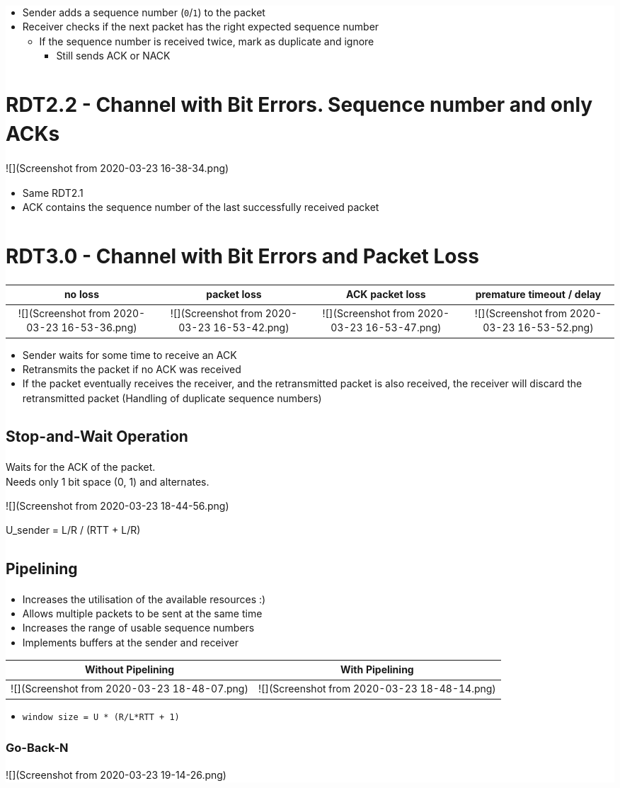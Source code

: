 * Sender adds a sequence number (`0`/`1`) to the packet
* Receiver checks if the next packet has the right expected sequence number
  * If the sequence number is received twice, mark as duplicate and ignore
    * Still sends ACK or NACK

# RDT2.2 - Channel with Bit Errors. Sequence number and only ACKs

![](Screenshot from 2020-03-23 16-38-34.png)

* Same RDT2.1
* ACK contains the sequence number of the last successfully received packet

# RDT3.0 - Channel with Bit Errors and Packet Loss

|no loss|packet loss|ACK packet loss|premature timeout / delay|
|:---:|:---:|:---:|:---:|
|![](Screenshot from 2020-03-23 16-53-36.png)|![](Screenshot from 2020-03-23 16-53-42.png)|![](Screenshot from 2020-03-23 16-53-47.png)|![](Screenshot from 2020-03-23 16-53-52.png)|
* Sender waits for some time to receive an ACK
* Retransmits the packet if no ACK was received
* If the packet eventually receives the receiver, and the retransmitted packet is also received, the receiver will discard the retransmitted packet (Handling of duplicate sequence numbers)

## Stop-and-Wait Operation

Waits for the ACK of the packet.  
Needs only 1 bit space (0, 1) and alternates.

![](Screenshot from 2020-03-23 18-44-56.png)

U_sender = L/R / (RTT + L/R)

## Pipelining

* Increases the utilisation of the available resources :)
* Allows multiple packets to be sent at the same time
* Increases the range of usable sequence numbers
* Implements buffers at the sender and receiver

|Without Pipelining|With Pipelining|
|:----------------:|:-------------:|
|![](Screenshot from 2020-03-23 18-48-07.png)|![](Screenshot from 2020-03-23 18-48-14.png)|

* `window size = U * (R/L*RTT + 1)`

### Go-Back-N

![](Screenshot from 2020-03-23 19-14-26.png)
